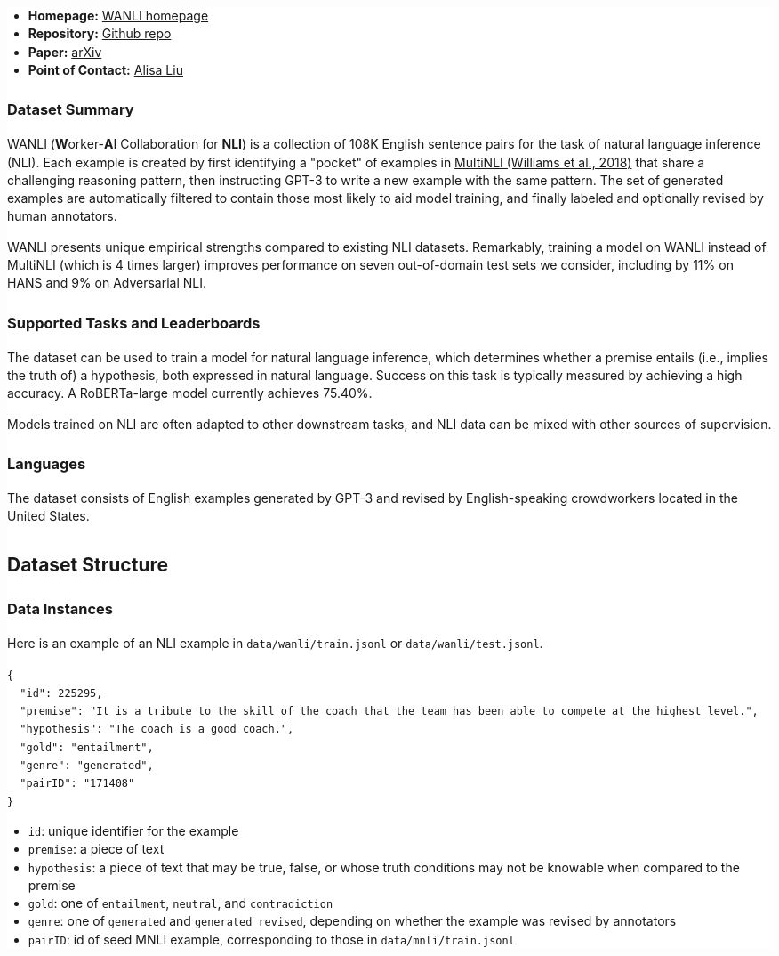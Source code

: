 - **Homepage:** [WANLI homepage](https://wanli.allenai.org/)
- **Repository:** [Github repo](https://github.com/alisawuffles/wanli)
- **Paper:** [arXiv](https://arxiv.org/abs/2201.05955)
- **Point of Contact:** [Alisa Liu](mailto:alisaliu@cs.washington.edu)

### Dataset Summary

WANLI (**W**orker-**A**I Collaboration for **NLI**) is a collection of 108K English sentence pairs for the task of natural language inference (NLI).
Each example is created by first identifying a "pocket" of examples in [MultiNLI (Williams et al., 2018)](https://cims.nyu.edu/~sbowman/multinli/) that share a challenging reasoning pattern, then instructing GPT-3 to write a new example with the same pattern.
The set of generated examples are automatically filtered to contain those most likely to aid model training, and finally labeled and optionally revised by human annotators.

WANLI presents unique empirical strengths compared to existing NLI datasets. Remarkably, training a model on WANLI instead of MultiNLI (which is 4 times larger) improves performance on seven out-of-domain test sets we consider, including by 11% on HANS and 9% on Adversarial NLI.

### Supported Tasks and Leaderboards

The dataset can be used to train a model for natural language inference, which determines whether a premise entails (i.e., implies the truth of) a hypothesis, both expressed in natural language. Success on this task is typically measured by achieving a high accuracy. A RoBERTa-large model currently achieves 75.40%.

Models trained on NLI are often adapted to other downstream tasks, and NLI data can be mixed with other sources of supervision.

### Languages

The dataset consists of English examples generated by GPT-3 and revised by English-speaking crowdworkers located in the United States.

## Dataset Structure

### Data Instances

Here is an example of an NLI example in `data/wanli/train.jsonl` or `data/wanli/test.jsonl`.
```
{
  "id": 225295,
  "premise": "It is a tribute to the skill of the coach that the team has been able to compete at the highest level.",
  "hypothesis": "The coach is a good coach.",
  "gold": "entailment",
  "genre": "generated",
  "pairID": "171408"
}
```

- `id`: unique identifier for the example
- `premise`: a piece of text 
- `hypothesis`: a piece of text that may be true, false, or whose truth conditions may not be knowable when compared to the premise
- `gold`: one of `entailment`, `neutral`, and `contradiction`
- `genre`: one of `generated` and `generated_revised`, depending on whether the example was revised by annotators
- `pairID`: id of seed MNLI example, corresponding to those in `data/mnli/train.jsonl`
